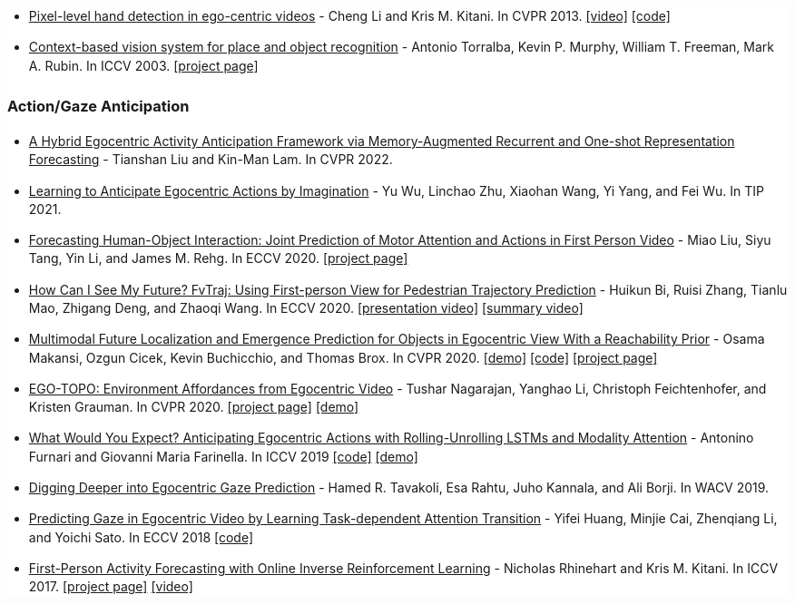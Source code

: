 - [Pixel-level hand detection in ego-centric videos](https://www.cv-foundation.org/openaccess/content_cvpr_2013/papers/Li_Pixel-Level_Hand_Detection_2013_CVPR_paper.pdf) - Cheng Li and Kris M. Kitani. In CVPR 2013. [[video]](https://youtu.be/N756YmLpZyY) [[code]](https://github.com/irllabs/handtrack)

- [Context-based vision system for place and object recognition](https://www.cs.ubc.ca/~murphyk/Papers/iccv03.pdf) - Antonio Torralba, Kevin P. Murphy, William T. Freeman, Mark A. Rubin. In ICCV 2003. [[project page]](https://www.cs.ubc.ca/~murphyk/Vision/placeRecognition.html)


### Action/Gaze Anticipation

- [A Hybrid Egocentric Activity Anticipation Framework via Memory-Augmented Recurrent and One-shot Representation Forecasting](https://openaccess.thecvf.com/content/CVPR2022/papers/Liu_A_Hybrid_Egocentric_Activity_Anticipation_Framework_via_Memory-Augmented_Recurrent_and_CVPR_2022_paper.pdf) - Tianshan Liu and Kin-Man Lam. In CVPR 2022.

- [Learning to Anticipate Egocentric Actions by Imagination](https://arxiv.org/pdf/2101.04924.pdf) - Yu Wu, Linchao Zhu, Xiaohan Wang, Yi Yang, and Fei Wu. In TIP 2021.

- [Forecasting Human-Object Interaction: Joint Prediction of Motor Attention and Actions in First Person Video](https://www.ecva.net/papers/eccv_2020/papers_ECCV/papers/123460681.pdf) - Miao Liu, Siyu Tang, Yin Li, and James M. Rehg. In ECCV 2020. [[project page]](https://aptx4869lm.github.io/ForecastingHOI/)

- [How Can I See My Future? FvTraj: Using First-person View for Pedestrian Trajectory Prediction](https://www.ecva.net/papers/eccv_2020/papers_ECCV/papers/123520562.pdf) - Huikun Bi, Ruisi Zhang, Tianlu Mao, Zhigang Deng, and Zhaoqi Wang. In ECCV 2020. [[presentation video]](https://youtu.be/HcsyH7zMHAw) [[summary video]](https://youtu.be/X1cSNWT6Gr0)

- [Multimodal Future Localization and Emergence Prediction for Objects in Egocentric View With a Reachability Prior](https://openaccess.thecvf.com/content_CVPR_2020/papers/Makansi_Multimodal_Future_Localization_and_Emergence_Prediction_for_Objects_in_Egocentric_CVPR_2020_paper.pdf) - Osama Makansi, Ozgun Cicek, Kevin Buchicchio, and Thomas Brox. In CVPR 2020. [[demo]](https://youtu.be/_9Ml5IFwbSY) [[code]](https://github.com/lmb-freiburg/FLN-EPN-RPN) [[project page]](https://lmb.informatik.uni-freiburg.de/Publications/2020/MCBB20/)

- [EGO-TOPO: Environment Affordances from Egocentric Video](https://openaccess.thecvf.com/content_CVPR_2020/papers/Nagarajan_Ego-Topo_Environment_Affordances_From_Egocentric_Video_CVPR_2020_paper.pdf) - Tushar Nagarajan, Yanghao Li, Christoph Feichtenhofer, and Kristen Grauman. In CVPR 2020. [[project page]](http://vision.cs.utexas.edu/projects/ego-topo/) [[demo]](http://vision.cs.utexas.edu/projects/ego-topo/demo.html)

- [What Would You Expect? Anticipating Egocentric Actions with Rolling-Unrolling LSTMs and Modality Attention](https://arxiv.org/pdf/1905.09035) - Antonino Furnari and Giovanni Maria Farinella. In ICCV 2019 [[code]](https://github.com/fpv-iplab/rulstm) [[demo]](https://youtu.be/buIEKFHTVIg)

- [Digging Deeper into Egocentric Gaze Prediction](https://arxiv.org/pdf/1904.06090) - Hamed R. Tavakoli, Esa Rahtu, Juho Kannala, and Ali Borji. In WACV 2019.

- [Predicting Gaze in Egocentric Video by Learning Task-dependent Attention Transition](https://arxiv.org/pdf/1803.09125) - Yifei Huang, Minjie Cai, Zhenqiang Li, and Yoichi Sato. In ECCV 2018 [[code]](https://github.com/hyf015/egocentric-gaze-prediction)

- [First-Person Activity Forecasting with Online Inverse Reinforcement Learning](https://arxiv.org/pdf/1612.07796) - Nicholas Rhinehart and Kris M. Kitani. In ICCV 2017. [[project page]](https://people.eecs.berkeley.edu/~nrhinehart/darko.html) [[video]](https://youtu.be/rvVoW3iuq-s)
